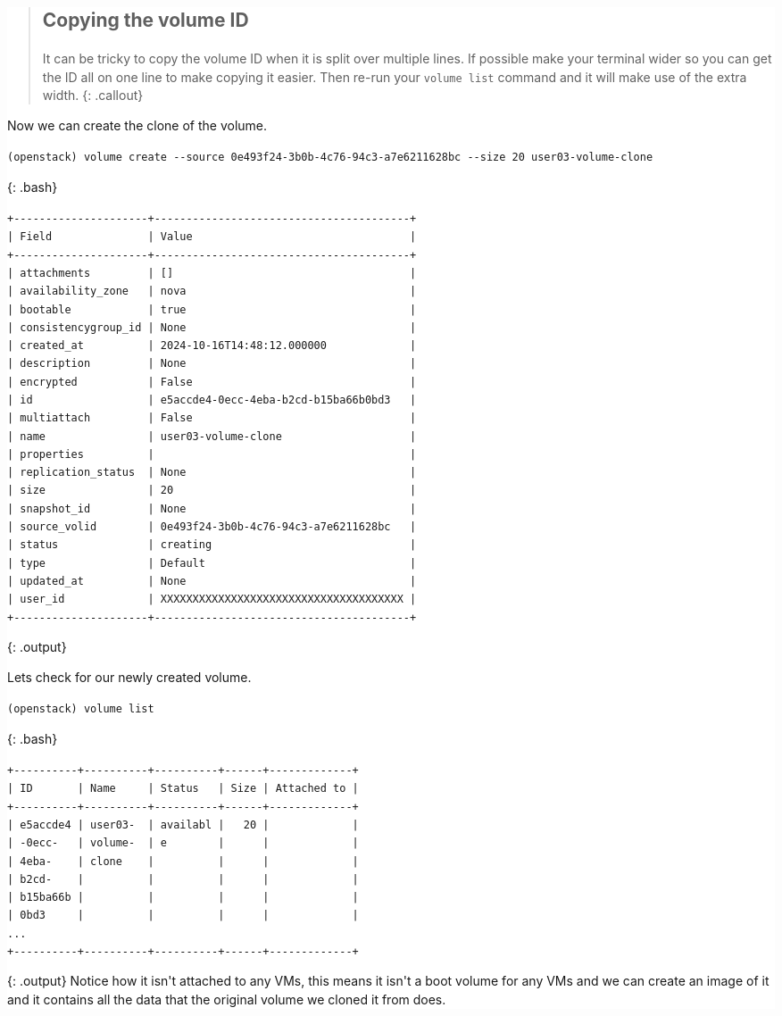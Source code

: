 > ## Copying the volume ID
> It can be tricky to copy the volume ID when it is split over multiple lines. If possible make your terminal wider so you can get the ID all on one line to make copying it easier. Then re-run your `volume list` command and it will make use of the extra width.
{: .callout}

Now we can create the clone of the volume.
~~~
(openstack) volume create --source 0e493f24-3b0b-4c76-94c3-a7e6211628bc --size 20 user03-volume-clone
~~~
{: .bash}
~~~
+---------------------+----------------------------------------+
| Field               | Value                                  |
+---------------------+----------------------------------------+
| attachments         | []                                     |
| availability_zone   | nova                                   |
| bootable            | true                                   |
| consistencygroup_id | None                                   |
| created_at          | 2024-10-16T14:48:12.000000             |
| description         | None                                   |
| encrypted           | False                                  |
| id                  | e5accde4-0ecc-4eba-b2cd-b15ba66b0bd3   |
| multiattach         | False                                  |
| name                | user03-volume-clone                    |
| properties          |                                        |
| replication_status  | None                                   |
| size                | 20                                     |
| snapshot_id         | None                                   |
| source_volid        | 0e493f24-3b0b-4c76-94c3-a7e6211628bc   |
| status              | creating                               |
| type                | Default                                |
| updated_at          | None                                   |
| user_id             | XXXXXXXXXXXXXXXXXXXXXXXXXXXXXXXXXXXXXX |
+---------------------+----------------------------------------+
~~~
{: .output}

Lets check for our newly created volume.
~~~
(openstack) volume list
~~~
{: .bash}
~~~
+----------+----------+----------+------+-------------+
| ID       | Name     | Status   | Size | Attached to |
+----------+----------+----------+------+-------------+
| e5accde4 | user03-  | availabl |   20 |             |
| -0ecc-   | volume-  | e        |      |             |
| 4eba-    | clone    |          |      |             |
| b2cd-    |          |          |      |             |
| b15ba66b |          |          |      |             |
| 0bd3     |          |          |      |             |
...
+----------+----------+----------+------+-------------+
~~~
{: .output}
Notice how it isn't attached to any VMs, this means it isn't a boot volume for any VMs and we can create an image of it and it contains all the data that the original volume we cloned it from does.
